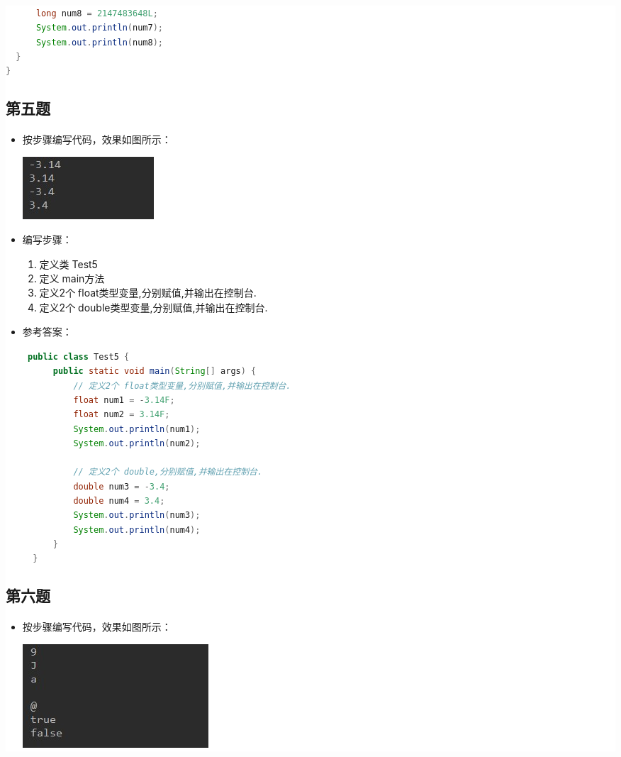   ```java
      	long num8 = 2147483648L;
      	System.out.println(num7);
      	System.out.println(num8);
  	}  
  }
  ```


## 第五题

- 按步骤编写代码，效果如图所示：

  ![](img/5.jpg)



* 编写步骤：
  1. 定义类 Test5
  2. 定义 main方法
  3. 定义2个 float类型变量,分别赋值,并输出在控制台.
  4. 定义2个 double类型变量,分别赋值,并输出在控制台.

* 参考答案：

  ```java
   public class Test5 {
        public static void main(String[] args) {
            // 定义2个 float类型变量,分别赋值,并输出在控制台.
            float num1 = -3.14F;
            float num2 = 3.14F;
            System.out.println(num1);
            System.out.println(num2);

            // 定义2个 double,分别赋值,并输出在控制台.
            double num3 = -3.4;
            double num4 = 3.4;
            System.out.println(num3);
            System.out.println(num4);
        }
    }
  ```

## 第六题

- 按步骤编写代码，效果如图所示：

  ![](img/6.jpg)
